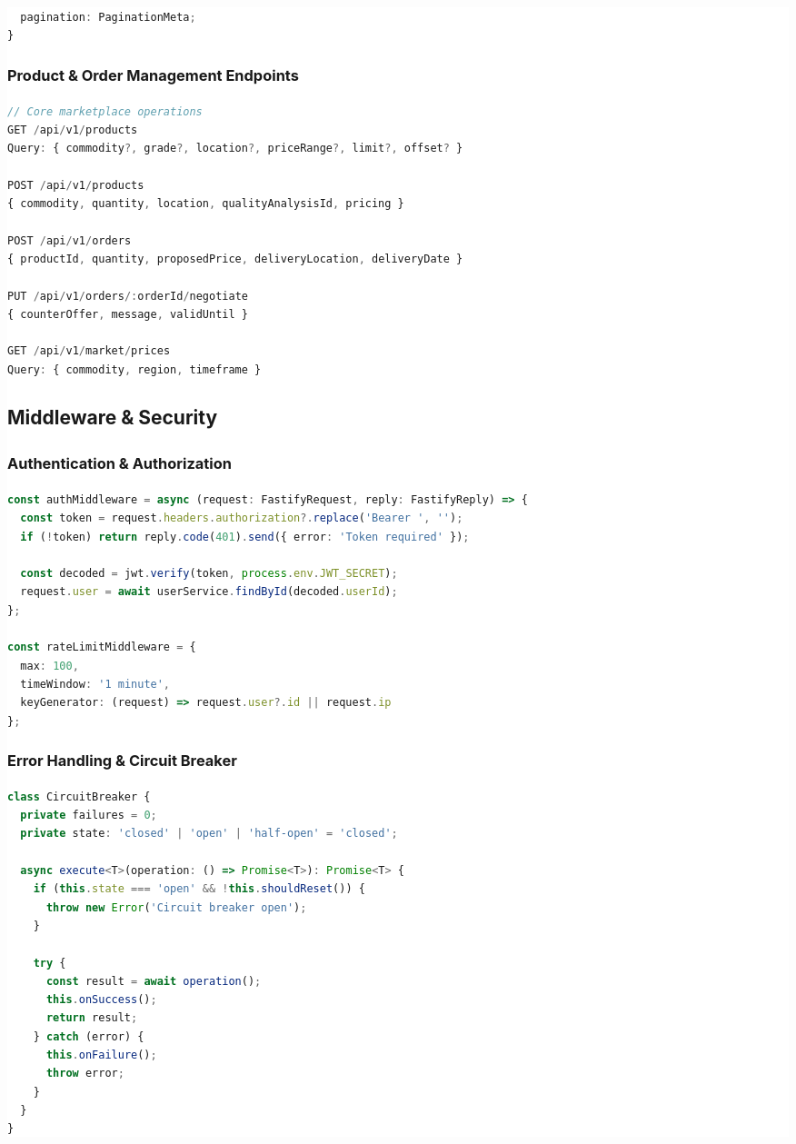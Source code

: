 ```typescript
  pagination: PaginationMeta;
}
```

### Product & Order Management Endpoints
```typescript
// Core marketplace operations
GET /api/v1/products
Query: { commodity?, grade?, location?, priceRange?, limit?, offset? }

POST /api/v1/products
{ commodity, quantity, location, qualityAnalysisId, pricing }

POST /api/v1/orders
{ productId, quantity, proposedPrice, deliveryLocation, deliveryDate }

PUT /api/v1/orders/:orderId/negotiate
{ counterOffer, message, validUntil }

GET /api/v1/market/prices
Query: { commodity, region, timeframe }
```

## Middleware & Security

### Authentication & Authorization
```typescript
const authMiddleware = async (request: FastifyRequest, reply: FastifyReply) => {
  const token = request.headers.authorization?.replace('Bearer ', '');
  if (!token) return reply.code(401).send({ error: 'Token required' });
  
  const decoded = jwt.verify(token, process.env.JWT_SECRET);
  request.user = await userService.findById(decoded.userId);
};

const rateLimitMiddleware = {
  max: 100,
  timeWindow: '1 minute',
  keyGenerator: (request) => request.user?.id || request.ip
};
```

### Error Handling & Circuit Breaker
```typescript
class CircuitBreaker {
  private failures = 0;
  private state: 'closed' | 'open' | 'half-open' = 'closed';
  
  async execute<T>(operation: () => Promise<T>): Promise<T> {
    if (this.state === 'open' && !this.shouldReset()) {
      throw new Error('Circuit breaker open');
    }
    
    try {
      const result = await operation();
      this.onSuccess();
      return result;
    } catch (error) {
      this.onFailure();
      throw error;
    }
  }
}
```
